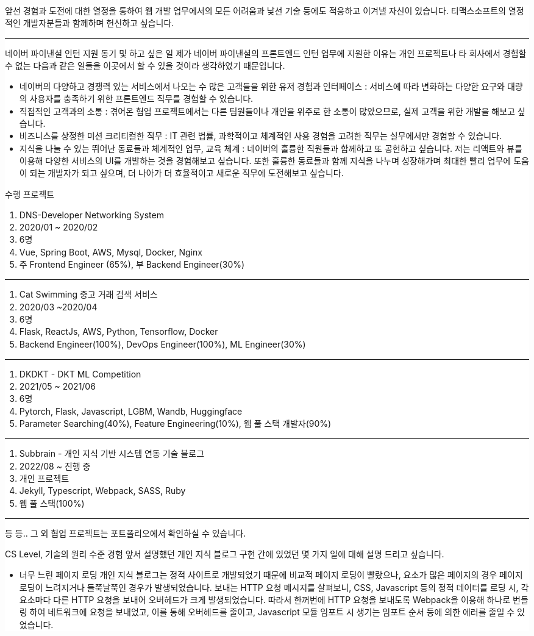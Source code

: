 앞선 경험과 도전에 대한 열정을 통하여 웹 개발 업무에서의 모든 어려움과 낯선 기술 등에도 적응하고 이겨낼 자신이 있습니다. 티맥스소프트의 열정적인 개발자분들과 함께하며 헌신하고 싶습니다.

---

네이버 파이낸셜 인턴
지원 동기 및 하고 싶은 일
제가 네이버 파이낸셜의 프론트엔드 인턴 업무에 지원한 이유는 개인 프로젝트나 타 회사에서 경험할 수 없는 다음과 같은 일들을 이곳에서 할 수 있을 것이라 생각하였기 때문입니다.
- 네이버의 다양하고 경쟁력 있는 서비스에서 나오는 수 많은 고객들을 위한 유저 경험과 인터페이스 : 서비스에 따라 변화하는 다양한 요구와 대량의 사용자를 충족하기 위한 프론트엔드 직무를 경험할 수 있습니다.
- 직접적인 고객과의 소통 : 겪어온 협업 프로젝트에서는 다른 팀원들이나 개인을 위주로 한 소통이 많았으므로, 실제 고객을 위한 개발을 해보고 싶습니다.
- 비즈니스를 상정한 미션 크리티컬한 직무 : IT 관련 법률, 과학적이고 체계적인 사용 경험을 고려한 직무는 실무에서만 경험할 수 있습니다.
- 지식을 나눌 수 있는 뛰어난 동료들과 체계적인 업무, 교육 체계 : 네이버의 훌륭한 직원들과 함께하고 또 공헌하고 싶습니다.
저는 리액트와 뷰를 이용해 다양한 서비스의 UI를 개발하는 것을 경험해보고 싶습니다.
또한 훌륭한 동료들과 함께 지식을 나누며 성장해가며 최대한 빨리 업무에 도움이 되는 개발자가 되고 싶으며, 더 나아가 더 효율적이고 새로운 직무에 도전해보고 싶습니다.

수행 프로젝트 
1. DNS-Developer Networking System
2. 2020/01 ~ 2020/02
3.  6명
4. Vue, Spring Boot, AWS, Mysql, Docker, Nginx
5. 주 Frontend Engineer (65%), 부 Backend Engineer(30%)
---
1. Cat Swimming 중고 거래 검색 서비스
2. 2020/03 ~2020/04
3. 6명
4. Flask, ReactJs, AWS, Python, Tensorflow, Docker
5. Backend Engineer(100%), DevOps Engineer(100%), ML Engineer(30%)
---
1. DKDKT - DKT ML Competition
2. 2021/05 ~ 2021/06
3. 6명
4. Pytorch, Flask, Javascript, LGBM, Wandb, Huggingface
5. Parameter Searching(40%), Feature Engineering(10%), 웹 풀 스택 개발자(90%)
---
1. Subbrain - 개인 지식 기반 시스템 연동 기술 블로그
2. 2022/08 ~ 진행 중
3. 개인 프로젝트
4. Jekyll, Typescript, Webpack, SASS, Ruby
5. 웹 풀 스택(100%)
---
등 등..
그 외 협업 프로젝트는 포트폴리오에서 확인하실 수 있습니다.

CS Level, 기술의 원리 수준 경험
앞서 설명했던 개인 지식 블로그 구현 간에 있었던 몇 가지 일에 대해 설명 드리고 싶습니다.

- 너무 느린 페이지 로딩
개인 지식 블로그는 정적 사이트로 개발되었기 때문에 비교적 페이지 로딩이 빨랐으나, 요소가 많은 페이지의 경우 페이지 로딩이 느려지거나 들쭉날쭉인 경우가 발생되었습니다.
보내는 HTTP 요청 메시지를 살펴보니, CSS, Javascript 등의 정적 데이터를 로딩 시, 각 요소마다 다른 HTTP 요청을 보내어 오버헤드가 크게 발생되었습니다. 따라서 한꺼번에 HTTP 요청을 보내도록 Webpack을 이용해 하나로 번들링 하여 네트워크에 요청을 보내었고, 이를 통해 오버헤드를 줄이고, Javascript 모듈 임포트 시 생기는 임포트 순서 등에 의한 에러를 줄일 수 있었습니다. 
